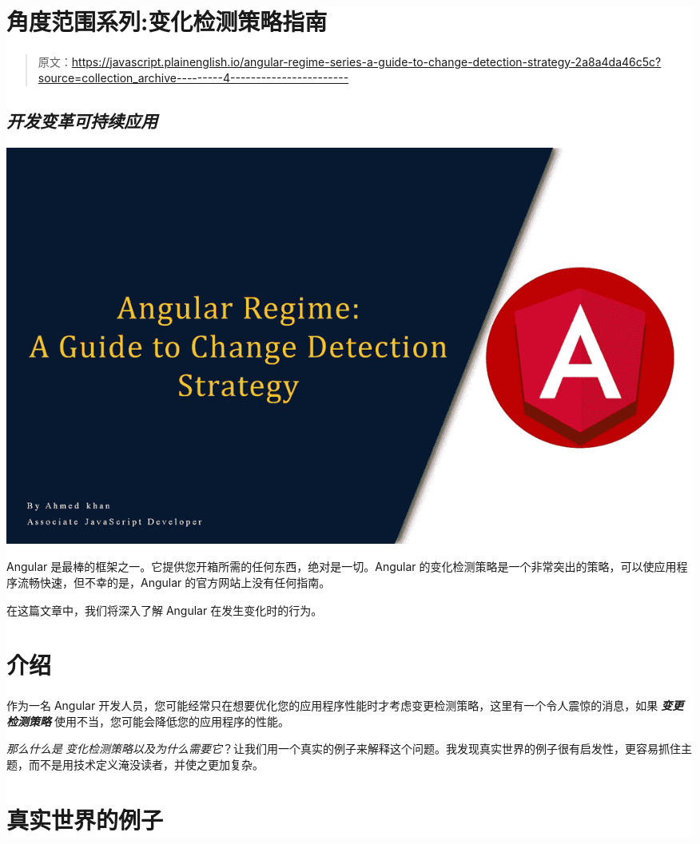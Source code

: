 # 角度范围系列:变化检测策略指南

> 原文：<https://javascript.plainenglish.io/angular-regime-series-a-guide-to-change-detection-strategy-2a8a4da46c5c?source=collection_archive---------4----------------------->

## *开发变革可持续应用*

![](img/65c27ccbdb6d224ac0f00540aaa200f5.png)

Angular 是最棒的框架之一。它提供您开箱所需的任何东西，绝对是一切。Angular 的变化检测策略是一个非常突出的策略，可以使应用程序流畅快速，但不幸的是，Angular 的官方网站上没有任何指南。

在这篇文章中，我们将深入了解 Angular 在发生变化时的行为。

# 介绍

作为一名 Angular 开发人员，您可能经常只在想要优化您的应用程序性能时才考虑变更检测策略，这里有一个令人震惊的消息，如果 ***变更检测策略*** 使用不当，您可能会降低您的应用程序的性能。

*那么什么是* *变化检测策略以及为什么需要它*？让我们用一个真实的例子来解释这个问题。我发现真实世界的例子很有启发性，更容易抓住主题，而不是用技术定义淹没读者，并使之更加复杂。

# 真实世界的例子
